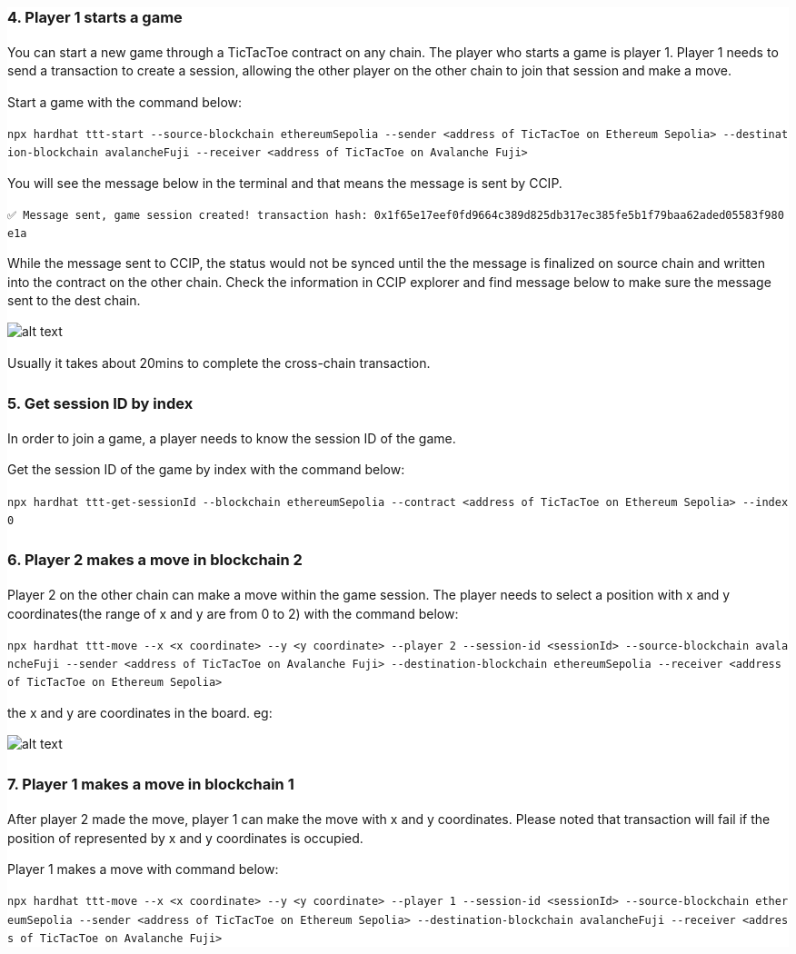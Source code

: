 
### 4. Player 1 starts a game
You can start a new game through a TicTacToe contract on any chain. The player who starts a game is player 1. Player 1 needs to send a transaction to create a session, allowing the other player on the other chain to join that session and make a move.

Start a game with the command below:
```shell
npx hardhat ttt-start --source-blockchain ethereumSepolia --sender <address of TicTacToe on Ethereum Sepolia> --destination-blockchain avalancheFuji --receiver <address of TicTacToe on Avalanche Fuji>
```
You will see the message below in the terminal and that means the message is sent by CCIP.
```
✅ Message sent, game session created! transaction hash: 0x1f65e17eef0fd9664c389d825db317ec385fe5b1f79baa62aded05583f980e1a
```
While the message sent to CCIP, the status would not be synced until the the message is finalized on source chain and written into the contract on the other chain. Check the information in CCIP explorer and find message below to make sure the message sent to the dest chain. 

![alt text](./img/messageInCCIP.png "Coordinates")

Usually it takes about 20mins to complete the cross-chain transaction.


### 5. Get session ID by index
In order to join a game, a player needs to know the session ID of the game.

Get the session ID of the game by index with the command below: 
```shell
npx hardhat ttt-get-sessionId --blockchain ethereumSepolia --contract <address of TicTacToe on Ethereum Sepolia> --index 0
```

### 6. Player 2 makes a move in blockchain 2
Player 2 on the other chain can make a move within the game session. The player needs to select a position with x and y coordinates(the range of x and y are from 0 to 2) with the command below:
```shell
npx hardhat ttt-move --x <x coordinate> --y <y coordinate> --player 2 --session-id <sessionId> --source-blockchain avalancheFuji --sender <address of TicTacToe on Avalanche Fuji> --destination-blockchain ethereumSepolia --receiver <address of TicTacToe on Ethereum Sepolia>
```
the x and y are coordinates in the board. eg:

![alt text](./img/xyCoordinates.png "Coordinates")

### 7. Player 1 makes a move in blockchain 1
After player 2 made the move, player 1 can make the move with x and y coordinates. Please noted that transaction will fail if the position of represented by x and y coordinates is occupied.

Player 1 makes a move with command below:
```shell
npx hardhat ttt-move --x <x coordinate> --y <y coordinate> --player 1 --session-id <sessionId> --source-blockchain ethereumSepolia --sender <address of TicTacToe on Ethereum Sepolia> --destination-blockchain avalancheFuji --receiver <address of TicTacToe on Avalanche Fuji>
```
